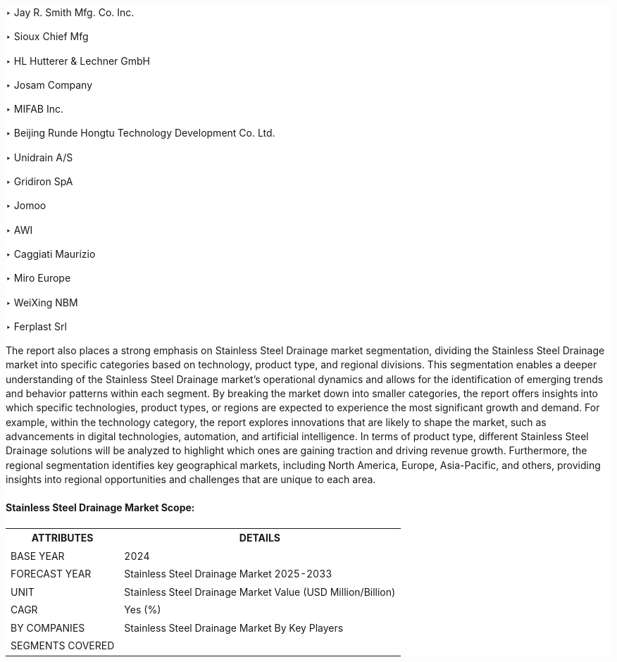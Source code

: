 ‣ Jay R. Smith Mfg. Co. Inc.

‣ Sioux Chief Mfg

‣ HL Hutterer & Lechner GmbH

‣ Josam Company

‣ MIFAB Inc.

‣ Beijing Runde Hongtu Technology Development Co. Ltd.

‣ Unidrain A/S

‣ Gridiron SpA

‣ Jomoo

‣ AWI

‣ Caggiati Maurizio

‣ Miro Europe

‣ WeiXing NBM

‣ Ferplast Srl

The report also places a strong emphasis on Stainless Steel Drainage market segmentation, dividing the Stainless Steel Drainage market into specific categories based on technology, product type, and regional divisions. This segmentation enables a deeper understanding of the Stainless Steel Drainage market’s operational dynamics and allows for the identification of emerging trends and behavior patterns within each segment. By breaking the market down into smaller categories, the report offers insights into which specific technologies, product types, or regions are expected to experience the most significant growth and demand. For example, within the technology category, the report explores innovations that are likely to shape the market, such as advancements in digital technologies, automation, and artificial intelligence. In terms of product type, different Stainless Steel Drainage solutions will be analyzed to highlight which ones are gaining traction and driving revenue growth. Furthermore, the regional segmentation identifies key geographical markets, including North America, Europe, Asia-Pacific, and others, providing insights into regional opportunities and challenges that are unique to each area.

<h4>Stainless Steel Drainage Market Scope:</h4>
<table>
<tr>
<th>ATTRIBUTES</th>
<th>DETAILS</th>
</tr>
<tr>
<td>BASE YEAR</td>
<td>2024</td>
</tr>
<tr>
<td>FORECAST YEAR</td>
<td>Stainless Steel Drainage Market 2025-2033</td>
</tr>
<tr>
<td>UNIT</td>
<td>Stainless Steel Drainage Market Value (USD Million/Billion)</td>
<tr>
<td>CAGR</td>
<td>Yes (%)</td>
</tr>
</tr>
<tr>
<td>BY COMPANIES</td>
<td>Stainless Steel Drainage Market By Key Players</td>
</tr>
<tr>
<td>SEGMENTS COVERED</td>